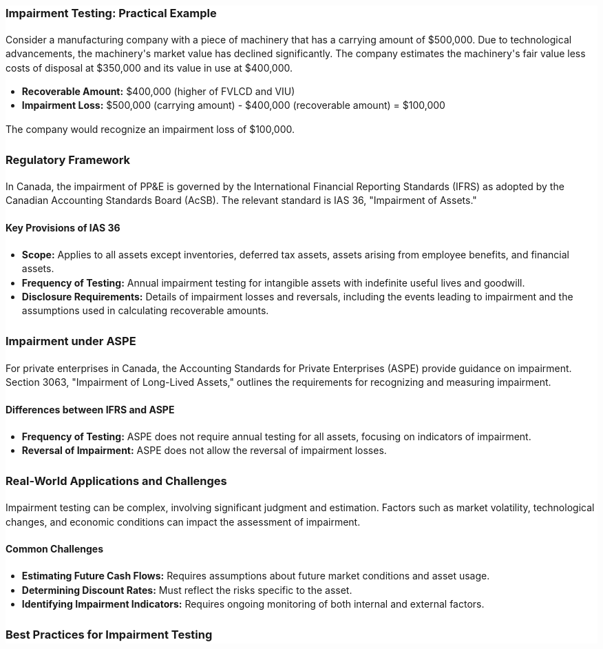 ### Impairment Testing: Practical Example

Consider a manufacturing company with a piece of machinery that has a carrying amount of $500,000. Due to technological advancements, the machinery's market value has declined significantly. The company estimates the machinery's fair value less costs of disposal at $350,000 and its value in use at $400,000.

- **Recoverable Amount:** $400,000 (higher of FVLCD and VIU)
- **Impairment Loss:** $500,000 (carrying amount) - $400,000 (recoverable amount) = $100,000

The company would recognize an impairment loss of $100,000.

### Regulatory Framework

In Canada, the impairment of PP&E is governed by the International Financial Reporting Standards (IFRS) as adopted by the Canadian Accounting Standards Board (AcSB). The relevant standard is IAS 36, "Impairment of Assets."

#### Key Provisions of IAS 36

- **Scope:** Applies to all assets except inventories, deferred tax assets, assets arising from employee benefits, and financial assets.
- **Frequency of Testing:** Annual impairment testing for intangible assets with indefinite useful lives and goodwill.
- **Disclosure Requirements:** Details of impairment losses and reversals, including the events leading to impairment and the assumptions used in calculating recoverable amounts.

### Impairment under ASPE

For private enterprises in Canada, the Accounting Standards for Private Enterprises (ASPE) provide guidance on impairment. Section 3063, "Impairment of Long-Lived Assets," outlines the requirements for recognizing and measuring impairment.

#### Differences between IFRS and ASPE

- **Frequency of Testing:** ASPE does not require annual testing for all assets, focusing on indicators of impairment.
- **Reversal of Impairment:** ASPE does not allow the reversal of impairment losses.

### Real-World Applications and Challenges

Impairment testing can be complex, involving significant judgment and estimation. Factors such as market volatility, technological changes, and economic conditions can impact the assessment of impairment.

#### Common Challenges

- **Estimating Future Cash Flows:** Requires assumptions about future market conditions and asset usage.
- **Determining Discount Rates:** Must reflect the risks specific to the asset.
- **Identifying Impairment Indicators:** Requires ongoing monitoring of both internal and external factors.

### Best Practices for Impairment Testing
